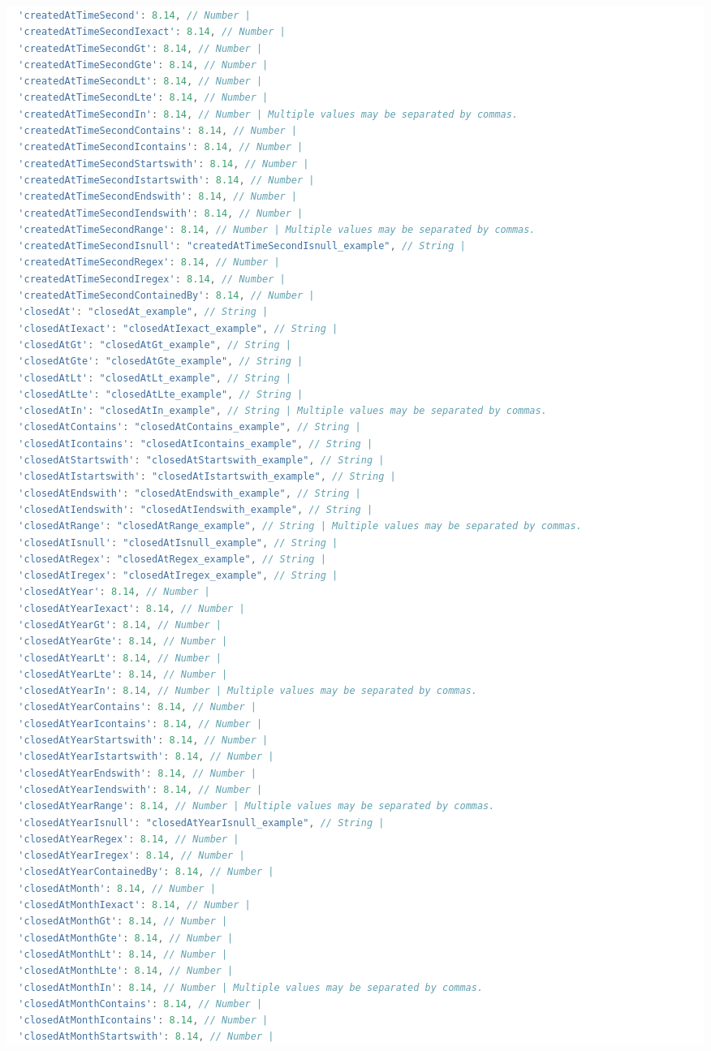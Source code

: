 ```javascript
  'createdAtTimeSecond': 8.14, // Number | 
  'createdAtTimeSecondIexact': 8.14, // Number | 
  'createdAtTimeSecondGt': 8.14, // Number | 
  'createdAtTimeSecondGte': 8.14, // Number | 
  'createdAtTimeSecondLt': 8.14, // Number | 
  'createdAtTimeSecondLte': 8.14, // Number | 
  'createdAtTimeSecondIn': 8.14, // Number | Multiple values may be separated by commas.
  'createdAtTimeSecondContains': 8.14, // Number | 
  'createdAtTimeSecondIcontains': 8.14, // Number | 
  'createdAtTimeSecondStartswith': 8.14, // Number | 
  'createdAtTimeSecondIstartswith': 8.14, // Number | 
  'createdAtTimeSecondEndswith': 8.14, // Number | 
  'createdAtTimeSecondIendswith': 8.14, // Number | 
  'createdAtTimeSecondRange': 8.14, // Number | Multiple values may be separated by commas.
  'createdAtTimeSecondIsnull': "createdAtTimeSecondIsnull_example", // String | 
  'createdAtTimeSecondRegex': 8.14, // Number | 
  'createdAtTimeSecondIregex': 8.14, // Number | 
  'createdAtTimeSecondContainedBy': 8.14, // Number | 
  'closedAt': "closedAt_example", // String | 
  'closedAtIexact': "closedAtIexact_example", // String | 
  'closedAtGt': "closedAtGt_example", // String | 
  'closedAtGte': "closedAtGte_example", // String | 
  'closedAtLt': "closedAtLt_example", // String | 
  'closedAtLte': "closedAtLte_example", // String | 
  'closedAtIn': "closedAtIn_example", // String | Multiple values may be separated by commas.
  'closedAtContains': "closedAtContains_example", // String | 
  'closedAtIcontains': "closedAtIcontains_example", // String | 
  'closedAtStartswith': "closedAtStartswith_example", // String | 
  'closedAtIstartswith': "closedAtIstartswith_example", // String | 
  'closedAtEndswith': "closedAtEndswith_example", // String | 
  'closedAtIendswith': "closedAtIendswith_example", // String | 
  'closedAtRange': "closedAtRange_example", // String | Multiple values may be separated by commas.
  'closedAtIsnull': "closedAtIsnull_example", // String | 
  'closedAtRegex': "closedAtRegex_example", // String | 
  'closedAtIregex': "closedAtIregex_example", // String | 
  'closedAtYear': 8.14, // Number | 
  'closedAtYearIexact': 8.14, // Number | 
  'closedAtYearGt': 8.14, // Number | 
  'closedAtYearGte': 8.14, // Number | 
  'closedAtYearLt': 8.14, // Number | 
  'closedAtYearLte': 8.14, // Number | 
  'closedAtYearIn': 8.14, // Number | Multiple values may be separated by commas.
  'closedAtYearContains': 8.14, // Number | 
  'closedAtYearIcontains': 8.14, // Number | 
  'closedAtYearStartswith': 8.14, // Number | 
  'closedAtYearIstartswith': 8.14, // Number | 
  'closedAtYearEndswith': 8.14, // Number | 
  'closedAtYearIendswith': 8.14, // Number | 
  'closedAtYearRange': 8.14, // Number | Multiple values may be separated by commas.
  'closedAtYearIsnull': "closedAtYearIsnull_example", // String | 
  'closedAtYearRegex': 8.14, // Number | 
  'closedAtYearIregex': 8.14, // Number | 
  'closedAtYearContainedBy': 8.14, // Number | 
  'closedAtMonth': 8.14, // Number | 
  'closedAtMonthIexact': 8.14, // Number | 
  'closedAtMonthGt': 8.14, // Number | 
  'closedAtMonthGte': 8.14, // Number | 
  'closedAtMonthLt': 8.14, // Number | 
  'closedAtMonthLte': 8.14, // Number | 
  'closedAtMonthIn': 8.14, // Number | Multiple values may be separated by commas.
  'closedAtMonthContains': 8.14, // Number | 
  'closedAtMonthIcontains': 8.14, // Number | 
  'closedAtMonthStartswith': 8.14, // Number | 
```